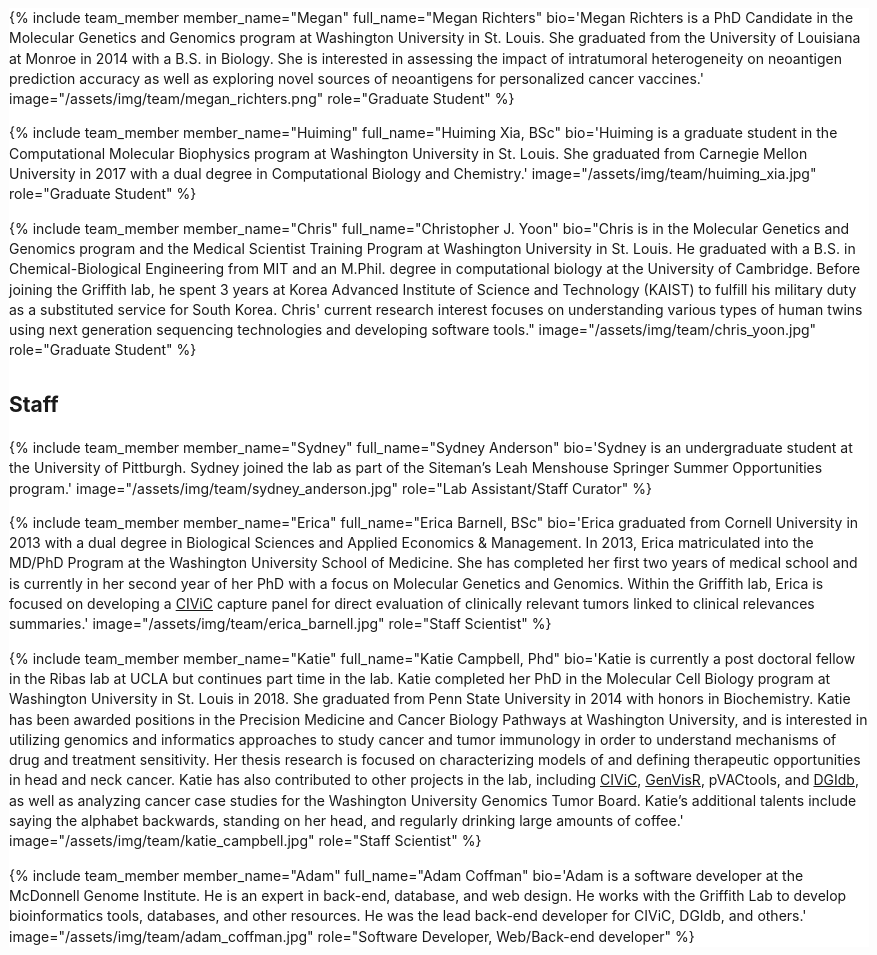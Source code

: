 {% include team_member member_name="Megan" full_name="Megan Richters" bio='Megan Richters is a PhD Candidate in the Molecular Genetics and Genomics program at Washington University in St. Louis. She graduated from the University of Louisiana at Monroe in 2014 with a B.S. in Biology. She is interested in assessing the impact of intratumoral heterogeneity on neoantigen prediction accuracy as well as exploring novel sources of neoantigens for personalized cancer vaccines.' image="/assets/img/team/megan_richters.png" role="Graduate Student" %}

{% include team_member member_name="Huiming" full_name="Huiming Xia, BSc" bio='Huiming is a graduate student in the Computational Molecular Biophysics program at Washington University in St. Louis. She graduated from Carnegie Mellon University in 2017 with a dual degree in Computational Biology and Chemistry.' image="/assets/img/team/huiming_xia.jpg" role="Graduate Student" %}

{% include team_member member_name="Chris" full_name="Christopher J. Yoon" bio="Chris is in the Molecular Genetics and Genomics program and the Medical Scientist Training Program at Washington University in St. Louis. He graduated with a B.S. in Chemical-Biological Engineering from MIT and an M.Phil. degree in computational biology at the University of Cambridge. Before joining the Griffith lab, he spent 3 years at Korea Advanced Institute of Science and Technology (KAIST) to fulfill his military duty as a substituted service for South Korea. Chris' current research interest focuses on understanding various types of human twins using next generation sequencing technologies and developing software tools." image="/assets/img/team/chris_yoon.jpg" role="Graduate Student" %}

<h2 data-magellan-destination="Staff">Staff</h2>
<a name="Staff"></a>

{% include team_member member_name="Sydney" full_name="Sydney Anderson" bio='Sydney is an undergraduate student at the University of Pittburgh. Sydney joined the lab as part of the Siteman’s Leah Menshouse Springer Summer Opportunities program.' image="/assets/img/team/sydney_anderson.jpg" role="Lab Assistant/Staff Curator" %}

{% include team_member member_name="Erica" full_name="Erica Barnell, BSc" bio='Erica graduated from Cornell University in 2013 with a dual degree in Biological Sciences and Applied Economics & Management. In 2013, Erica matriculated into the MD/PhD Program at the Washington University School of Medicine. She has completed her first two years of medical school and is currently in her second year of her PhD with a focus on Molecular Genetics and Genomics. Within the Griffith lab, Erica is focused on developing a <a href="http://civicdb.org">CIViC</a> capture panel for direct evaluation of clinically relevant tumors linked to clinical relevances summaries.' image="/assets/img/team/erica_barnell.jpg" role="Staff Scientist" %}

{% include team_member member_name="Katie" full_name="Katie Campbell, Phd" bio='Katie is currently a post doctoral fellow in the Ribas lab at UCLA but continues part time in the lab. Katie completed her PhD in the Molecular Cell Biology program at Washington University in St. Louis in 2018. She graduated from Penn State University in 2014 with honors in Biochemistry. Katie has been awarded positions in the Precision Medicine and Cancer Biology Pathways at Washington University, and is interested in utilizing genomics and informatics approaches to study cancer and tumor immunology in order to understand mechanisms of drug and treatment sensitivity. Her thesis research is focused on characterizing models of and defining therapeutic opportunities in head and neck cancer. Katie has also contributed to other projects in the lab, including <a href="http://civicdb.org">CIViC</a>, <a href="https://bioconductor.org/packages/release/bioc/html/GenVisR.html">GenVisR</a>, pVACtools, and <a href="http://dgidb.org">DGIdb</a>, as well as analyzing cancer case studies for the Washington University Genomics Tumor Board. Katie’s additional talents include saying the alphabet backwards, standing on her head, and regularly drinking large amounts of coffee.' image="/assets/img/team/katie_campbell.jpg" role="Staff Scientist" %}

{% include team_member member_name="Adam" full_name="Adam Coffman" bio='Adam is a software developer at the McDonnell Genome Institute. He is an expert in back-end, database, and web design. He works with the Griffith Lab to develop bioinformatics tools, databases, and other resources. He was the lead back-end developer for CIViC, DGIdb, and others.' image="/assets/img/team/adam_coffman.jpg" role="Software Developer, Web/Back-end developer" %}

